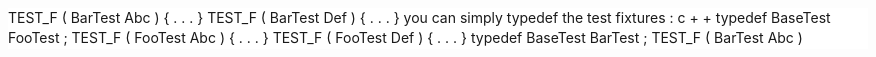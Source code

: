 TEST_F
(
BarTest
Abc
)
{
.
.
.
}
TEST_F
(
BarTest
Def
)
{
.
.
.
}
you
can
simply
typedef
the
test
fixtures
:
c
+
+
typedef
BaseTest
FooTest
;
TEST_F
(
FooTest
Abc
)
{
.
.
.
}
TEST_F
(
FooTest
Def
)
{
.
.
.
}
typedef
BaseTest
BarTest
;
TEST_F
(
BarTest
Abc
)